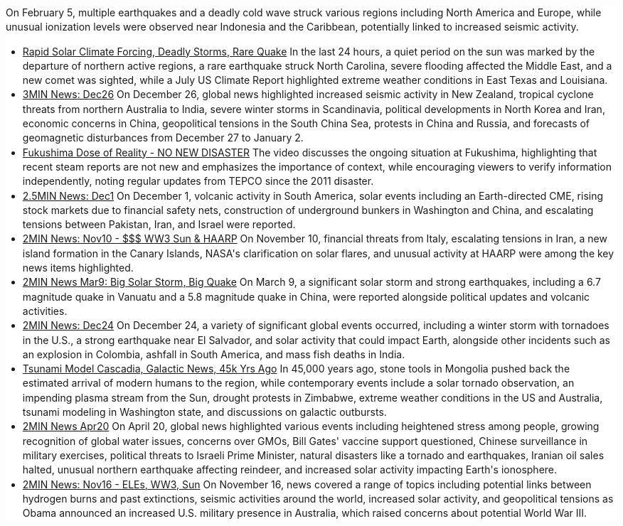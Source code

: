 On February 5, multiple earthquakes and a deadly cold wave struck various regions including North America and Europe, while unusual ionization levels were observed near Indonesia and the Caribbean, potentially linked to increased seismic activity.
- [Rapid Solar Climate Forcing, Deadly Storms, Rare Quake](https://github.com/sovrynn/ecdo/blob/master/6-LITERATURE-MEDIA/ben-davidson/video-transcripts/politics.md#rapid-solar-climate-forcing-deadly-storms-rare-quake)
In the last 24 hours, a quiet period on the sun was marked by the departure of northern active regions, a rare earthquake struck North Carolina, severe flooding affected the Middle East, and a new comet was sighted, while a July US Climate Report highlighted extreme weather conditions in East Texas and Louisiana.
- [3MIN News: Dec26](https://github.com/sovrynn/ecdo/blob/master/6-LITERATURE-MEDIA/ben-davidson/video-transcripts/politics.md#3min-news-dec26)
On December 26, global news highlighted increased seismic activity in New Zealand, tropical cyclone threats from northern Australia to India, severe winter storms in Scandinavia, political developments in North Korea and Iran, economic concerns in China, geopolitical tensions in the South China Sea, protests in China and Russia, and forecasts of geomagnetic disturbances from December 27 to January 2.
- [Fukushima Dose of Reality - NO NEW DISASTER](https://github.com/sovrynn/ecdo/blob/master/6-LITERATURE-MEDIA/ben-davidson/video-transcripts/politics.md#fukushima-dose-of-reality---no-new-disaster)
The video discusses the ongoing situation at Fukushima, highlighting that recent steam reports are not new and emphasizes the importance of context, while encouraging viewers to verify information independently, noting regular updates from TEPCO since the 2011 disaster.
- [2.5MIN News: Dec1](https://github.com/sovrynn/ecdo/blob/master/6-LITERATURE-MEDIA/ben-davidson/video-transcripts/politics.md#25min-news-dec1)
On December 1, volcanic activity in South America, solar events including an Earth-directed CME, rising stock markets due to financial safety nets, construction of underground bunkers in Washington and China, and escalating tensions between Pakistan, Iran, and Israel were reported.
- [2MIN News: Nov10 - $$$ WW3 Sun & HAARP](https://github.com/sovrynn/ecdo/blob/master/6-LITERATURE-MEDIA/ben-davidson/video-transcripts/politics.md#2min-news-nov10----ww3-sun--haarp)
On November 10, financial threats from Italy, escalating tensions in Iran, a new island formation in the Canary Islands, NASA's clarification on solar flares, and unusual activity at HAARP were among the key news items highlighted.
- [2MIN News Mar9: Big Solar Storm, Big Quake](https://github.com/sovrynn/ecdo/blob/master/6-LITERATURE-MEDIA/ben-davidson/video-transcripts/politics.md#2min-news-mar9-big-solar-storm-big-quake)
On March 9, a significant solar storm and strong earthquakes, including a 6.7 magnitude quake in Vanuatu and a 5.8 magnitude quake in China, were reported alongside political updates and volcanic activities.
- [2MIN News: Dec24](https://github.com/sovrynn/ecdo/blob/master/6-LITERATURE-MEDIA/ben-davidson/video-transcripts/politics.md#2min-news-dec24)
On December 24, a variety of significant global events occurred, including a winter storm with tornadoes in the U.S., a strong earthquake near El Salvador, and solar activity that could impact Earth, alongside other incidents such as an explosion in Colombia, ashfall in South America, and mass fish deaths in India.
- [Tsunami Model Cascadia, Galactic News, 45k Yrs Ago](https://github.com/sovrynn/ecdo/blob/master/6-LITERATURE-MEDIA/ben-davidson/video-transcripts/politics.md#tsunami-model-cascadia-galactic-news-45k-yrs-ago)
In 45,000 years ago, stone tools in Mongolia pushed back the estimated arrival of modern humans to the region, while contemporary events include a solar tornado observation, an impending plasma stream from the Sun, drought protests in Zimbabwe, extreme weather conditions in the US and Australia, tsunami modeling in Washington state, and discussions on galactic outbursts.
- [2MIN News Apr20](https://github.com/sovrynn/ecdo/blob/master/6-LITERATURE-MEDIA/ben-davidson/video-transcripts/politics.md#2min-news-apr20)
On April 20, global news highlighted various events including heightened stress among people, growing recognition of global water issues, concerns over GMOs, Bill Gates' vaccine support questioned, Chinese surveillance in military exercises, political threats to Israeli Prime Minister, natural disasters like a tornado and earthquakes, Iranian oil sales halted, unusual northern earthquake affecting reindeer, and increased solar activity impacting Earth's ionosphere.
- [2MIN News: Nov16 -  ELEs, WW3, Sun](https://github.com/sovrynn/ecdo/blob/master/6-LITERATURE-MEDIA/ben-davidson/video-transcripts/politics.md#2min-news-nov16----eles-ww3-sun)
On November 16, news covered a range of topics including potential links between hydrogen burns and past extinctions, seismic activities around the world, increased solar activity, and geopolitical tensions as Obama announced an increased U.S. military presence in Australia, which raised concerns about potential World War III.
